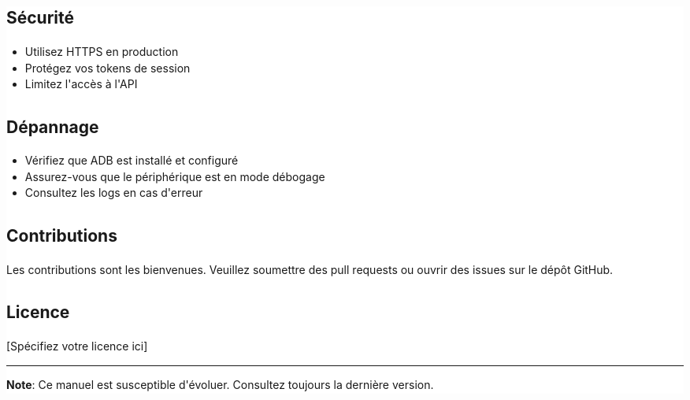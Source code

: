 ## Sécurité

- Utilisez HTTPS en production
- Protégez vos tokens de session
- Limitez l'accès à l'API

## Dépannage

- Vérifiez que ADB est installé et configuré
- Assurez-vous que le périphérique est en mode débogage
- Consultez les logs en cas d'erreur

## Contributions

Les contributions sont les bienvenues. Veuillez soumettre des pull requests ou ouvrir des issues sur le dépôt GitHub.

## Licence

[Spécifiez votre licence ici]

---

**Note**: Ce manuel est susceptible d'évoluer. Consultez toujours la dernière version.
